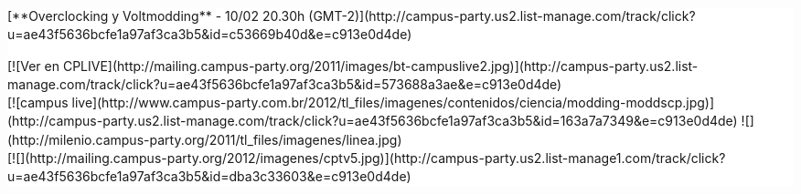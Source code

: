 </td>
</tr>
<tr>
<td>
[**Overclocking y Voltmodding**  
- 10/02 20.30h
(GMT-2)](http://campus-party.us2.list-manage.com/track/click?u=ae43f5636bcfe1a97af3ca3b5&id=c53669b40d&e=c913e0d4de)

</p>
<div>
[![Ver en
CPLIVE](http://mailing.campus-party.org/2011/images/bt-campuslive2.jpg)](http://campus-party.us2.list-manage.com/track/click?u=ae43f5636bcfe1a97af3ca3b5&id=573688a3ae&e=c913e0d4de)

</div>
<div>
</div>
</td>
</tr>
<tr>
<td>
[![campus
live](http://www.campus-party.com.br/2012/tl_files/imagenes/contenidos/ciencia/modding-moddscp.jpg)](http://campus-party.us2.list-manage.com/track/click?u=ae43f5636bcfe1a97af3ca3b5&id=163a7a7349&e=c913e0d4de)

</td>
</tr>
<tr>
<td>
</td>
</tr>
<tr>
<td>
</td>
</tr>
<tr>
<td>
![](http://milenio.campus-party.org/2011/tl_files/imagenes/linea.jpg)

</td>
</tr>
</tbody>
</table>
<div>
</div>
</td>
</tr>
<tr>
<td valign="top" bgcolor="#FFFFFF">
[![](http://mailing.campus-party.org/2012/imagenes/cptv5.jpg)](http://campus-party.us2.list-manage1.com/track/click?u=ae43f5636bcfe1a97af3ca3b5&id=dba3c33603&e=c913e0d4de)
